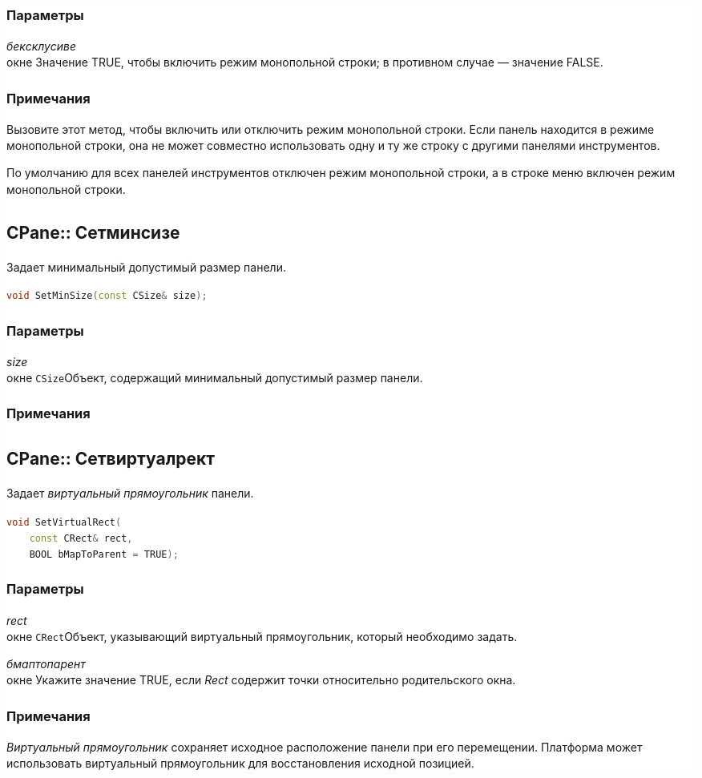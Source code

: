 ### <a name="parameters"></a>Параметры

*бексклусиве*<br/>
окне Значение TRUE, чтобы включить режим монопольной строки; в противном случае — значение FALSE.

### <a name="remarks"></a>Примечания

Вызовите этот метод, чтобы включить или отключить режим монопольной строки. Если панель находится в режиме монопольной строки, она не может совместно использовать одну и ту же строку с другими панелями инструментов.

По умолчанию для всех панелей инструментов отключен режим монопольной строки, а в строке меню включен режим монопольной строки.

## <a name="cpanesetminsize"></a><a name="setminsize"></a>CPane:: Сетминсизе

Задает минимальный допустимый размер панели.

```cpp
void SetMinSize(const CSize& size);
```

### <a name="parameters"></a>Параметры

*size*<br/>
окне `CSize`Объект, содержащий минимальный допустимый размер панели.

### <a name="remarks"></a>Примечания

## <a name="cpanesetvirtualrect"></a><a name="setvirtualrect"></a>CPane:: Сетвиртуалрект

Задает *виртуальный прямоугольник* панели.

```cpp
void SetVirtualRect(
    const CRect& rect,
    BOOL bMapToParent = TRUE);
```

### <a name="parameters"></a>Параметры

*rect*<br/>
окне `CRect`Объект, указывающий виртуальный прямоугольник, который необходимо задать.

*бмаптопарент*<br/>
окне Укажите значение TRUE, если *Rect* содержит точки относительно родительского окна.

### <a name="remarks"></a>Примечания

*Виртуальный прямоугольник* сохраняет исходное расположение панели при его перемещении. Платформа может использовать виртуальный прямоугольник для восстановления исходной позицией.
